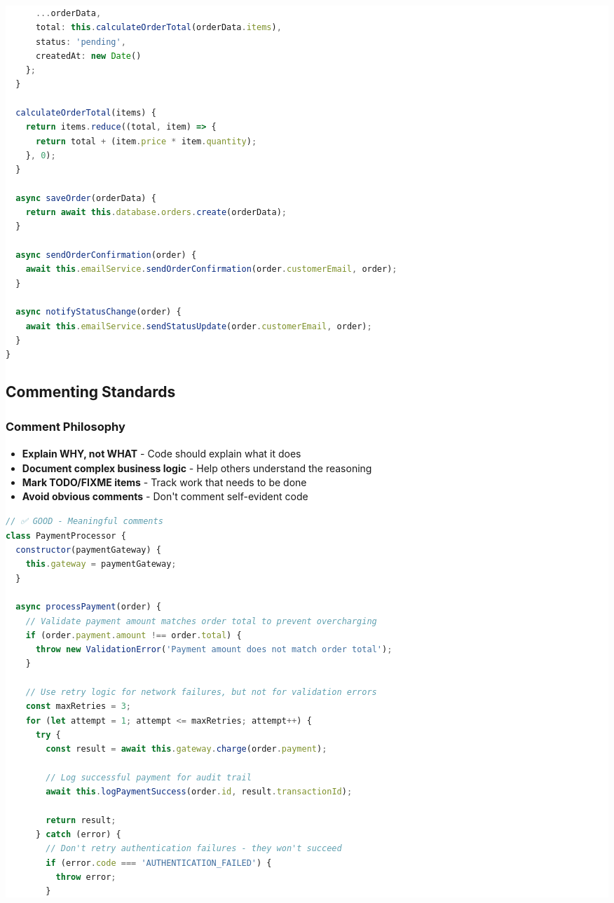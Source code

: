 ```javascript
      ...orderData,
      total: this.calculateOrderTotal(orderData.items),
      status: 'pending',
      createdAt: new Date()
    };
  }

  calculateOrderTotal(items) {
    return items.reduce((total, item) => {
      return total + (item.price * item.quantity);
    }, 0);
  }

  async saveOrder(orderData) {
    return await this.database.orders.create(orderData);
  }

  async sendOrderConfirmation(order) {
    await this.emailService.sendOrderConfirmation(order.customerEmail, order);
  }

  async notifyStatusChange(order) {
    await this.emailService.sendStatusUpdate(order.customerEmail, order);
  }
}
```

## Commenting Standards

### Comment Philosophy
- **Explain WHY, not WHAT** - Code should explain what it does
- **Document complex business logic** - Help others understand the reasoning
- **Mark TODO/FIXME items** - Track work that needs to be done
- **Avoid obvious comments** - Don't comment self-evident code

```javascript
// ✅ GOOD - Meaningful comments
class PaymentProcessor {
  constructor(paymentGateway) {
    this.gateway = paymentGateway;
  }

  async processPayment(order) {
    // Validate payment amount matches order total to prevent overcharging
    if (order.payment.amount !== order.total) {
      throw new ValidationError('Payment amount does not match order total');
    }

    // Use retry logic for network failures, but not for validation errors
    const maxRetries = 3;
    for (let attempt = 1; attempt <= maxRetries; attempt++) {
      try {
        const result = await this.gateway.charge(order.payment);

        // Log successful payment for audit trail
        await this.logPaymentSuccess(order.id, result.transactionId);

        return result;
      } catch (error) {
        // Don't retry authentication failures - they won't succeed
        if (error.code === 'AUTHENTICATION_FAILED') {
          throw error;
        }
```